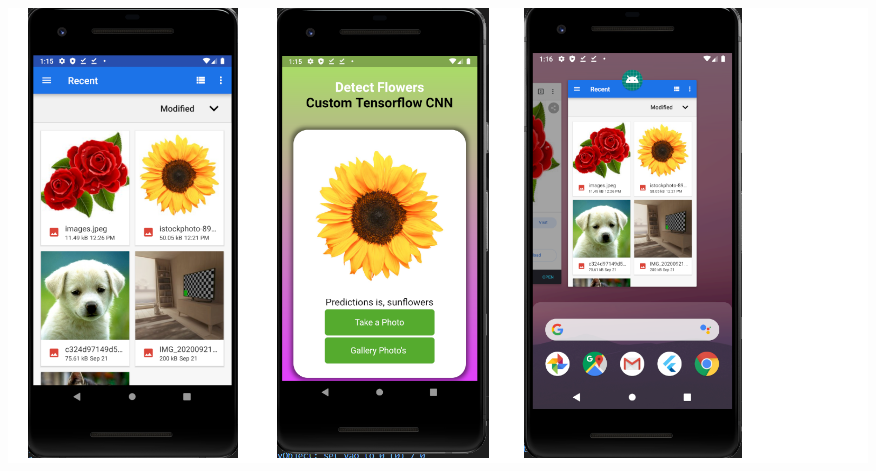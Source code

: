 <img src="images/2.PNG" height="450em" width="250em"/><img src="images/3.PNG" height="450em" width="250em"/><img src="images/4.PNG" height="450em" width="250em"/>